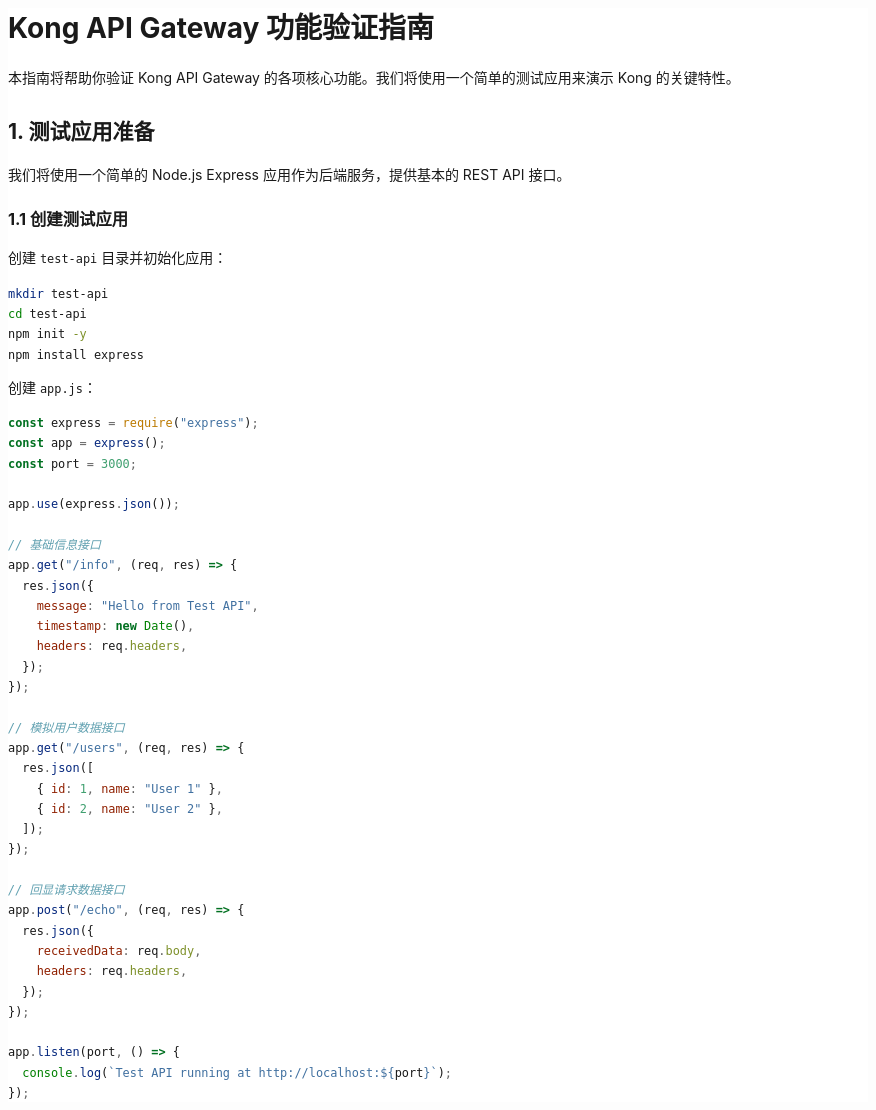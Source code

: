 # Kong API Gateway 功能验证指南

本指南将帮助你验证 Kong API Gateway 的各项核心功能。我们将使用一个简单的测试应用来演示 Kong 的关键特性。

## 1. 测试应用准备

我们将使用一个简单的 Node.js Express 应用作为后端服务，提供基本的 REST API 接口。

### 1.1 创建测试应用

创建 `test-api` 目录并初始化应用：

```bash
mkdir test-api
cd test-api
npm init -y
npm install express
```

创建 `app.js`：

```javascript
const express = require("express");
const app = express();
const port = 3000;

app.use(express.json());

// 基础信息接口
app.get("/info", (req, res) => {
  res.json({
    message: "Hello from Test API",
    timestamp: new Date(),
    headers: req.headers,
  });
});

// 模拟用户数据接口
app.get("/users", (req, res) => {
  res.json([
    { id: 1, name: "User 1" },
    { id: 2, name: "User 2" },
  ]);
});

// 回显请求数据接口
app.post("/echo", (req, res) => {
  res.json({
    receivedData: req.body,
    headers: req.headers,
  });
});

app.listen(port, () => {
  console.log(`Test API running at http://localhost:${port}`);
});
```
